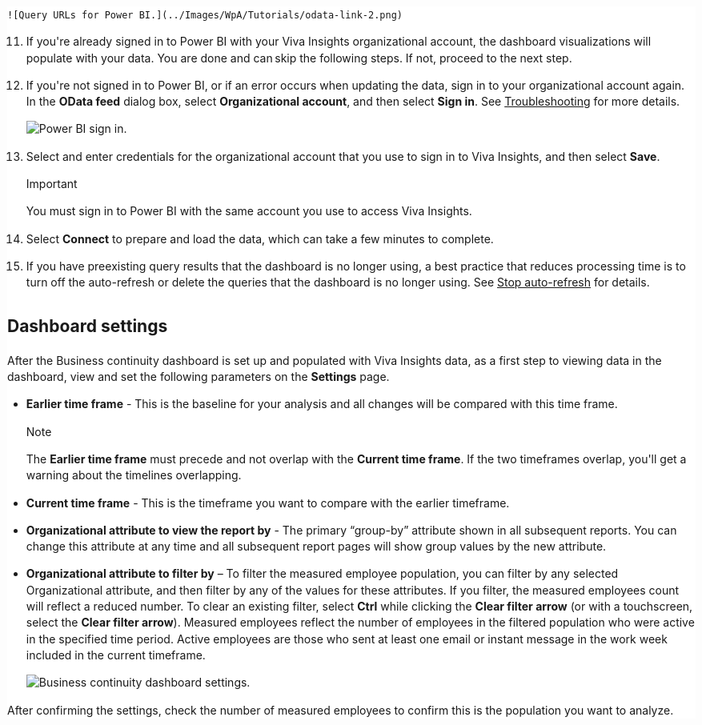     ![Query URLs for Power BI.](../Images/WpA/Tutorials/odata-link-2.png)

11. If you're already signed in to Power BI with your Viva Insights organizational account, the dashboard visualizations will populate with your data. You are done and can skip the following steps. If not, proceed to the next step.
12. If you're not signed in to Power BI, or if an error occurs when updating the data, sign in to your organizational account again. In the **OData feed** dialog box, select **Organizational account**, and then select **Sign in**. See [Troubleshooting](/viva/insights/tutorials/power-bi-templates?toc=/viva/insights/use/toc.json&bc=/viva/insights/breadcrumb/toc.json#troubleshooting) for more details.

    ![Power BI sign in.](../Images/WpA/Tutorials/pbi-sign-in.png)

13. Select and enter credentials for the organizational account that you use to sign in to Viva Insights, and then select **Save**.

    >[!Important]
    >You must sign in to Power BI with the same account you use to access Viva Insights.

14. Select **Connect** to prepare and load the data, which can take a few minutes to complete.
15. If you have preexisting query results that the dashboard is no longer using, a best practice that reduces processing time is to turn off the auto-refresh or delete the queries that the dashboard is no longer using. See [Stop auto-refresh](../Tutorials/Query-auto-refresh.md#stop-auto-refresh) for details.

## Dashboard settings

After the Business continuity dashboard is set up and populated with Viva Insights data, as a first step to viewing data in the dashboard, view and set the following parameters on the **Settings** page.

* **Earlier time frame** - This is the baseline for your analysis and all changes will be compared with this time frame.

    >[!Note]
    >The **Earlier time frame** must precede and not overlap with the **Current time frame**. If the two timeframes overlap, you'll get a warning about the timelines overlapping.

* **Current time frame** - This is the timeframe you want to compare with the earlier timeframe.
* **Organizational attribute to view the report by** - The primary “group-by” attribute shown in all subsequent reports. You can change this attribute at any time and all subsequent report pages will show group values by the new attribute.
* **Organizational attribute to filter by** – To filter the measured employee population, you can filter by any selected Organizational attribute, and then filter by any of the values for these attributes. If you filter, the measured employees count will reflect a reduced number. To clear an existing filter, select **Ctrl** while clicking the **Clear filter arrow** (or with a touchscreen, select the **Clear filter arrow**). Measured employees reflect the number of employees in the filtered population who were active in the specified time period. Active employees are those who sent at least one email or instant message in the work week included in the current timeframe.

  ![Business continuity dashboard settings.](../Images/WpA/Tutorials/bcd-settings.png)

After confirming the settings, check the number of measured employees to confirm this is the population you want to analyze.
